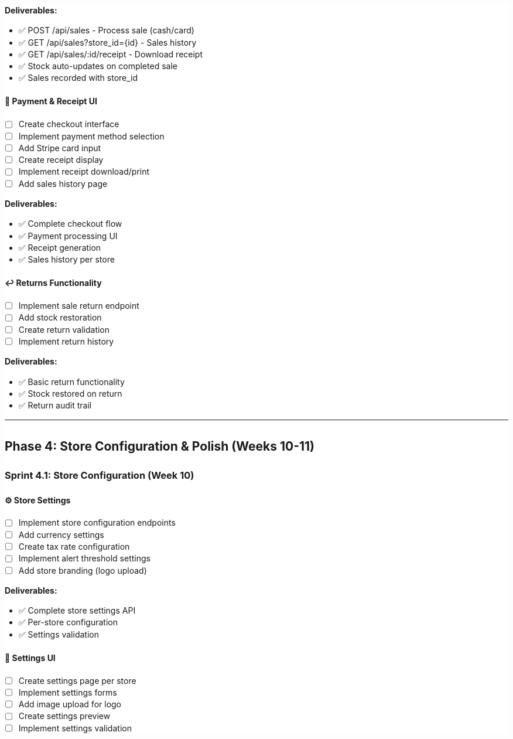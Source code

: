 **Deliverables:**
- ✅ POST /api/sales - Process sale (cash/card)
- ✅ GET /api/sales?store_id={id} - Sales history
- ✅ GET /api/sales/:id/receipt - Download receipt
- ✅ Stock auto-updates on completed sale
- ✅ Sales recorded with store_id

#### 🎨 Payment & Receipt UI
- [ ] Create checkout interface
- [ ] Implement payment method selection
- [ ] Add Stripe card input
- [ ] Create receipt display
- [ ] Implement receipt download/print
- [ ] Add sales history page

**Deliverables:**
- ✅ Complete checkout flow
- ✅ Payment processing UI
- ✅ Receipt generation
- ✅ Sales history per store

#### ↩️ Returns Functionality
- [ ] Implement sale return endpoint
- [ ] Add stock restoration
- [ ] Create return validation
- [ ] Implement return history

**Deliverables:**
- ✅ Basic return functionality
- ✅ Stock restored on return
- ✅ Return audit trail

---

## Phase 4: Store Configuration & Polish (Weeks 10-11)

### Sprint 4.1: Store Configuration (Week 10)

#### ⚙️ Store Settings
- [ ] Implement store configuration endpoints
- [ ] Add currency settings
- [ ] Create tax rate configuration
- [ ] Implement alert threshold settings
- [ ] Add store branding (logo upload)

**Deliverables:**
- ✅ Complete store settings API
- ✅ Per-store configuration
- ✅ Settings validation

#### 🎨 Settings UI
- [ ] Create settings page per store
- [ ] Implement settings forms
- [ ] Add image upload for logo
- [ ] Create settings preview
- [ ] Implement settings validation
